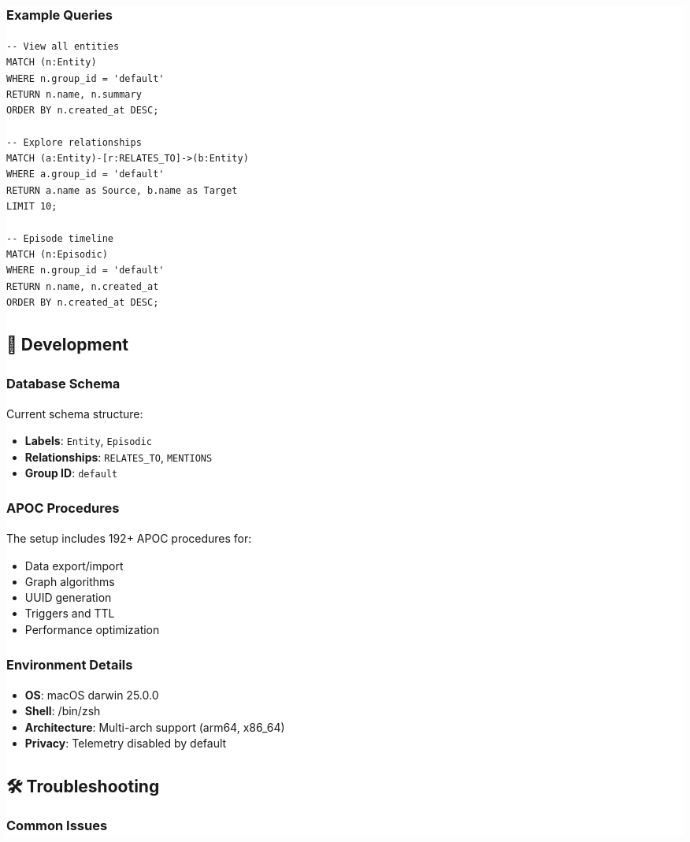 ### Example Queries

```cypher
-- View all entities
MATCH (n:Entity) 
WHERE n.group_id = 'default'
RETURN n.name, n.summary 
ORDER BY n.created_at DESC;

-- Explore relationships
MATCH (a:Entity)-[r:RELATES_TO]->(b:Entity)
WHERE a.group_id = 'default'
RETURN a.name as Source, b.name as Target
LIMIT 10;

-- Episode timeline
MATCH (n:Episodic) 
WHERE n.group_id = 'default'
RETURN n.name, n.created_at 
ORDER BY n.created_at DESC;
```

## 🔧 Development

### Database Schema

Current schema structure:
- **Labels**: `Entity`, `Episodic`
- **Relationships**: `RELATES_TO`, `MENTIONS`
- **Group ID**: `default`

### APOC Procedures

The setup includes 192+ APOC procedures for:
- Data export/import
- Graph algorithms
- UUID generation
- Triggers and TTL
- Performance optimization

### Environment Details

- **OS**: macOS darwin 25.0.0
- **Shell**: /bin/zsh
- **Architecture**: Multi-arch support (arm64, x86_64)
- **Privacy**: Telemetry disabled by default

## 🛠️ Troubleshooting

### Common Issues
